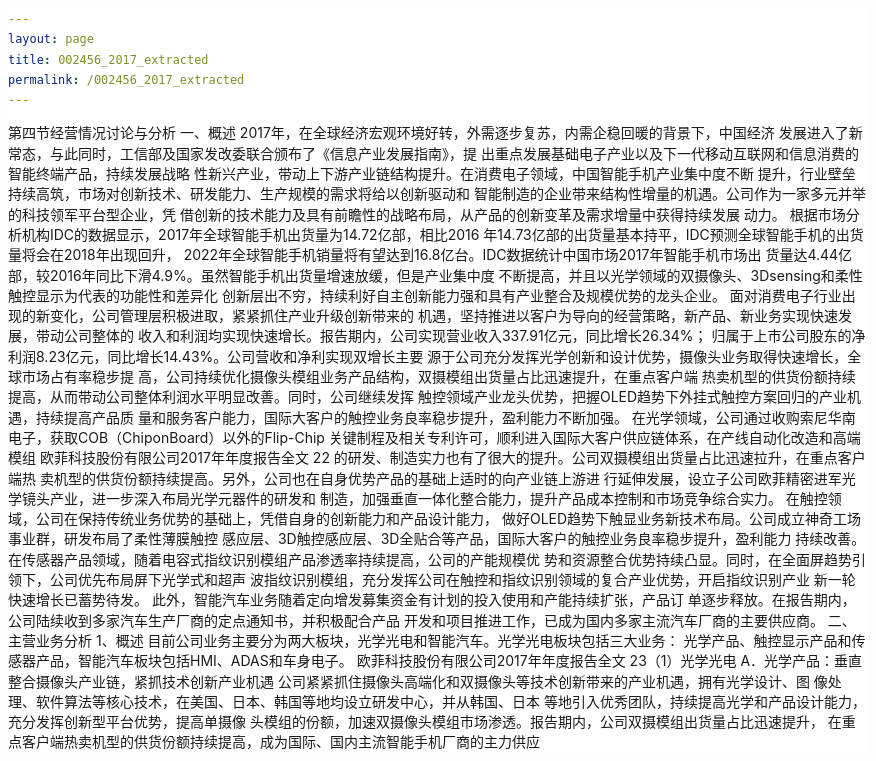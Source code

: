 ```yaml
---
layout: page
title: 002456_2017_extracted
permalink: /002456_2017_extracted
---
```


第四节经营情况讨论与分析
一、概述
2017年，在全球经济宏观环境好转，外需逐步复苏，内需企稳回暖的背景下，中国经济
发展进入了新常态，与此同时，工信部及国家发改委联合颁布了《信息产业发展指南》，提
出重点发展基础电子产业以及下一代移动互联网和信息消费的智能终端产品，持续发展战略
性新兴产业，带动上下游产业链结构提升。在消费电子领域，中国智能手机产业集中度不断
提升，行业壁垒持续高筑，市场对创新技术、研发能力、生产规模的需求将给以创新驱动和
智能制造的企业带来结构性增量的机遇。公司作为一家多元并举的科技领军平台型企业，凭
借创新的技术能力及具有前瞻性的战略布局，从产品的创新变革及需求增量中获得持续发展
动力。
根据市场分析机构IDC的数据显示，2017年全球智能手机出货量为14.72亿部，相比2016
年14.73亿部的出货量基本持平，IDC预测全球智能手机的出货量将会在2018年出现回升，
2022年全球智能手机销量将有望达到16.8亿台。IDC数据统计中国市场2017年智能手机市场出
货量达4.44亿部，较2016年同比下滑4.9%。虽然智能手机出货量增速放缓，但是产业集中度
不断提高，并且以光学领域的双摄像头、3Dsensing和柔性触控显示为代表的功能性和差异化
创新层出不穷，持续利好自主创新能力强和具有产业整合及规模优势的龙头企业。
面对消费电子行业出现的新变化，公司管理层积极进取，紧紧抓住产业升级创新带来的
机遇，坚持推进以客户为导向的经营策略，新产品、新业务实现快速发展，带动公司整体的
收入和利润均实现快速增长。报告期内，公司实现营业收入337.91亿元，同比增长26.34%；
归属于上市公司股东的净利润8.23亿元，同比增长14.43%。公司营收和净利实现双增长主要
源于公司充分发挥光学创新和设计优势，摄像头业务取得快速增长，全球市场占有率稳步提
高，公司持续优化摄像头模组业务产品结构，双摄模组出货量占比迅速提升，在重点客户端
热卖机型的供货份额持续提高，从而带动公司整体利润水平明显改善。同时，公司继续发挥
触控领域产业龙头优势，把握OLED趋势下外挂式触控方案回归的产业机遇，持续提高产品质
量和服务客户能力，国际大客户的触控业务良率稳步提升，盈利能力不断加强。
在光学领域，公司通过收购索尼华南电子，获取COB（ChiponBoard）以外的Flip-Chip
关键制程及相关专利许可，顺利进入国际大客户供应链体系，在产线自动化改造和高端模组
欧菲科技股份有限公司2017年年度报告全文
22
的研发、制造实力也有了很大的提升。公司双摄模组出货量占比迅速拉升，在重点客户端热
卖机型的供货份额持续提高。另外，公司也在自身优势产品的基础上适时的向产业链上游进
行延伸发展，设立子公司欧菲精密进军光学镜头产业，进一步深入布局光学元器件的研发和
制造，加强垂直一体化整合能力，提升产品成本控制和市场竞争综合实力。
在触控领域，公司在保持传统业务优势的基础上，凭借自身的创新能力和产品设计能力，
做好OLED趋势下触显业务新技术布局。公司成立神奇工场事业群，研发布局了柔性薄膜触控
感应层、3D触控感应层、3D全贴合等产品，国际大客户的触控业务良率稳步提升，盈利能力
持续改善。
在传感器产品领域，随着电容式指纹识别模组产品渗透率持续提高，公司的产能规模优
势和资源整合优势持续凸显。同时，在全面屏趋势引领下，公司优先布局屏下光学式和超声
波指纹识别模组，充分发挥公司在触控和指纹识别领域的复合产业优势，开启指纹识别产业
新一轮快速增长已蓄势待发。
此外，智能汽车业务随着定向增发募集资金有计划的投入使用和产能持续扩张，产品订
单逐步释放。在报告期内，公司陆续收到多家汽车生产厂商的定点通知书，并积极配合产品
开发和项目推进工作，已成为国内多家主流汽车厂商的主要供应商。
二、主营业务分析
1、概述
目前公司业务主要分为两大板块，光学光电和智能汽车。光学光电板块包括三大业务：
光学产品、触控显示产品和传感器产品，智能汽车板块包括HMI、ADAS和车身电子。
欧菲科技股份有限公司2017年年度报告全文
23（1）光学光电
A．光学产品：垂直整合摄像头产业链，紧抓技术创新产业机遇
公司紧紧抓住摄像头高端化和双摄像头等技术创新带来的产业机遇，拥有光学设计、图
像处理、软件算法等核心技术，在美国、日本、韩国等地均设立研发中心，并从韩国、日本
等地引入优秀团队，持续提高光学和产品设计能力，充分发挥创新型平台优势，提高单摄像
头模组的份额，加速双摄像头模组市场渗透。报告期内，公司双摄模组出货量占比迅速提升，
在重点客户端热卖机型的供货份额持续提高，成为国际、国内主流智能手机厂商的主力供应